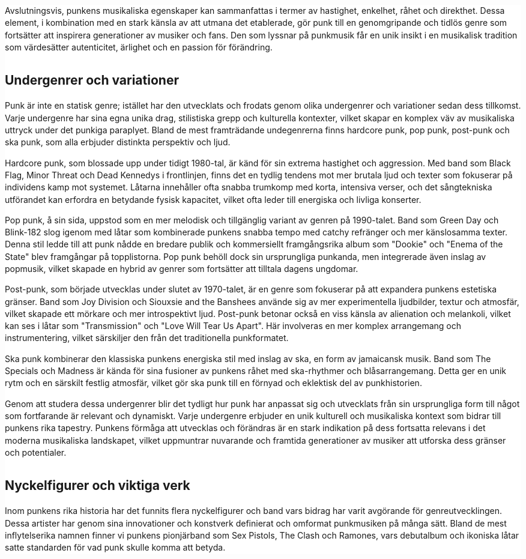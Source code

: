 Avslutningsvis, punkens musikaliska egenskaper kan sammanfattas i termer av hastighet, enkelhet, råhet och direkthet. Dessa element, i kombination med en stark känsla av att utmana det etablerade, gör punk till en genomgripande och tidlös genre som fortsätter att inspirera generationer av musiker och fans. Den som lyssnar på punkmusik får en unik insikt i en musikalisk tradition som värdesätter autenticitet, ärlighet och en passion för förändring.


## Undergenrer och variationer


Punk är inte en statisk genre; istället har den utvecklats och frodats genom olika undergenrer och variationer sedan dess tillkomst. Varje undergenre har sina egna unika drag, stilistiska grepp och kulturella kontexter, vilket skapar en komplex väv av musikaliska uttryck under det punkiga paraplyet. Bland de mest framträdande undegenrerna finns hardcore punk, pop punk, post-punk och ska punk, som alla erbjuder distinkta perspektiv och ljud.

Hardcore punk, som blossade upp under tidigt 1980-tal, är känd för sin extrema hastighet och aggression. Med band som Black Flag, Minor Threat och Dead Kennedys i frontlinjen, finns det en tydlig tendens mot mer brutala ljud och texter som fokuserar på individens kamp mot systemet. Låtarna innehåller ofta snabba trumkomp med korta, intensiva verser, och det sångtekniska utförandet kan erfordra en betydande fysisk kapacitet, vilket ofta leder till energiska och livliga konserter.

Pop punk, å sin sida, uppstod som en mer melodisk och tillgänglig variant av genren på 1990-talet. Band som Green Day och Blink-182 slog igenom med låtar som kombinerade punkens snabba tempo med catchy refränger och mer känslosamma texter. Denna stil ledde till att punk nådde en bredare publik och kommersiellt framgångsrika album som "Dookie" och "Enema of the State" blev framgångar på topplistorna. Pop punk behöll dock sin ursprungliga punkanda, men integrerade även inslag av popmusik, vilket skapade en hybrid av genrer som fortsätter att tilltala dagens ungdomar.

Post-punk, som började utvecklas under slutet av 1970-talet, är en genre som fokuserar på att expandera punkens estetiska gränser. Band som Joy Division och Siouxsie and the Banshees använde sig av mer experimentella ljudbilder, textur och atmosfär, vilket skapade ett mörkare och mer introspektivt ljud. Post-punk betonar också en viss känsla av alienation och melankoli, vilket kan ses i låtar som "Transmission" och "Love Will Tear Us Apart". Här involveras en mer komplex arrangemang och instrumentering, vilket särskiljer den från det traditionella punkformatet.

Ska punk kombinerar den klassiska punkens energiska stil med inslag av ska, en form av jamaicansk musik. Band som The Specials och Madness är kända för sina fusioner av punkens råhet med ska-rhythmer och blåsarrangemang. Detta ger en unik rytm och en särskilt festlig atmosfär, vilket gör ska punk till en förnyad och eklektisk del av punkhistorien.

Genom att studera dessa undergenrer blir det tydligt hur punk har anpassat sig och utvecklats från sin ursprungliga form till något som fortfarande är relevant och dynamiskt. Varje undergenre erbjuder en unik kulturell och musikaliska kontext som bidrar till punkens rika tapestry. Punkens förmåga att utvecklas och förändras är en stark indikation på dess fortsatta relevans i det moderna musikaliska landskapet, vilket uppmuntrar nuvarande och framtida generationer av musiker att utforska dess gränser och potentialer.


## Nyckelfigurer och viktiga verk


Inom punkens rika historia har det funnits flera nyckelfigurer och band vars bidrag har varit avgörande för genreutvecklingen. Dessa artister har genom sina innovationer och konstverk definierat och omformat punkmusiken på många sätt. Bland de mest inflytelserika namnen finner vi punkens pionjärband som Sex Pistols, The Clash och Ramones, vars debutalbum och ikoniska låtar satte standarden för vad punk skulle komma att betyda.
